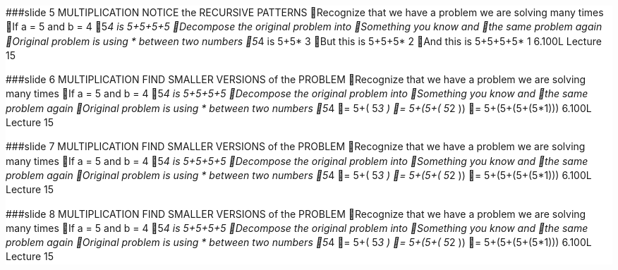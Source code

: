 ###slide 5
MULTIPLICATION
NOTICE the RECURSIVE PATTERNS
Recognize that we have a problem we are solving many times
If a = 5 and b = 4
5*4 is 5+5+5+5
Decompose the original problem into 
Something you know and 
the same problem again
Original problem is using * between two numbers
5*4 is 5+5* 3
But this is 5+5+5* 2
And this is 5+5+5+5* 1
6.100L Lecture 15

###slide 6
MULTIPLICATION
FIND SMALLER VERSIONS of the PROBLEM
Recognize that we have a problem we are solving many times
If a = 5 and b = 4
5*4 is 5+5+5+5
Decompose the original problem into 
Something you know and 
the same problem again
Original problem is using * between two numbers
5*4 
= 5+(    5*3    )
= 5+(5+(  5*2  ))
= 5+(5+(5+(5*1)))
6.100L Lecture 15

###slide 7
MULTIPLICATION
FIND SMALLER VERSIONS of the PROBLEM
Recognize that we have a problem we are solving many times
If a = 5 and b = 4
5*4 is 5+5+5+5
Decompose the original problem into 
Something you know and 
the same problem again
Original problem is using * between two numbers
5*4 
= 5+(    5*3    )
= 5+(5+(  5*2  ))
= 5+(5+(5+(5*1)))
6.100L Lecture 15

###slide 8
MULTIPLICATION
FIND SMALLER VERSIONS of the PROBLEM
Recognize that we have a problem we are solving many times
If a = 5 and b = 4
5*4 is 5+5+5+5
Decompose the original problem into 
Something you know and 
the same problem again
Original problem is using * between two numbers
5*4 
= 5+(    5*3    )
= 5+(5+(  5*2  ))
= 5+(5+(5+(5*1)))
6.100L Lecture 15
